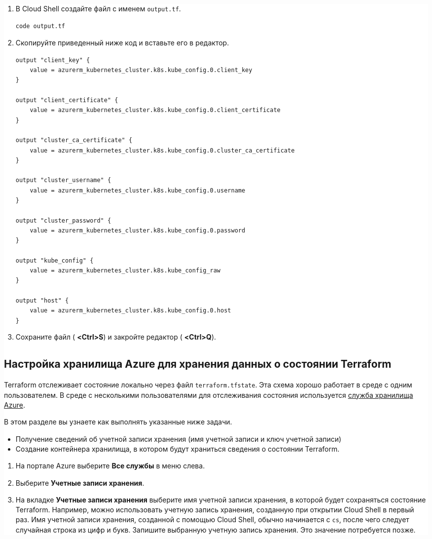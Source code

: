 1. В Cloud Shell создайте файл с именем `output.tf`.

    ```bash
    code output.tf
    ```

1. Скопируйте приведенный ниже код и вставьте его в редактор.

    ```hcl
    output "client_key" {
        value = azurerm_kubernetes_cluster.k8s.kube_config.0.client_key
    }

    output "client_certificate" {
        value = azurerm_kubernetes_cluster.k8s.kube_config.0.client_certificate
    }

    output "cluster_ca_certificate" {
        value = azurerm_kubernetes_cluster.k8s.kube_config.0.cluster_ca_certificate
    }

    output "cluster_username" {
        value = azurerm_kubernetes_cluster.k8s.kube_config.0.username
    }

    output "cluster_password" {
        value = azurerm_kubernetes_cluster.k8s.kube_config.0.password
    }

    output "kube_config" {
        value = azurerm_kubernetes_cluster.k8s.kube_config_raw
    }

    output "host" {
        value = azurerm_kubernetes_cluster.k8s.kube_config.0.host
    }
    ```

1. Сохраните файл ( **&lt;Ctrl>S**) и закройте редактор ( **&lt;Ctrl>Q**).

## <a name="set-up-azure-storage-to-store-terraform-state"></a>Настройка хранилища Azure для хранения данных о состоянии Terraform

Terraform отслеживает состояние локально через файл `terraform.tfstate`. Эта схема хорошо работает в среде с одним пользователем. В среде с несколькими пользователями для отслеживания состояния используется [служба хранилища Azure](/azure/storage/).

В этом разделе вы узнаете как выполнять указанные ниже задачи.
- Получение сведений об учетной записи хранения (имя учетной записи и ключ учетной записи)
- Создание контейнера хранилища, в котором будут храниться сведения о состоянии Terraform.

1. На портале Azure выберите **Все службы** в меню слева.

1. Выберите **Учетные записи хранения**.

1. На вкладке **Учетные записи хранения** выберите имя учетной записи хранения, в которой будет сохраняться состояние Terraform. Например, можно использовать учетную запись хранения, созданную при открытии Cloud Shell в первый раз.  Имя учетной записи хранения, созданной с помощью Cloud Shell, обычно начинается с `cs`, после чего следует случайная строка из цифр и букв. Запишите выбранную учетную запись хранения. Это значение потребуется позже.
